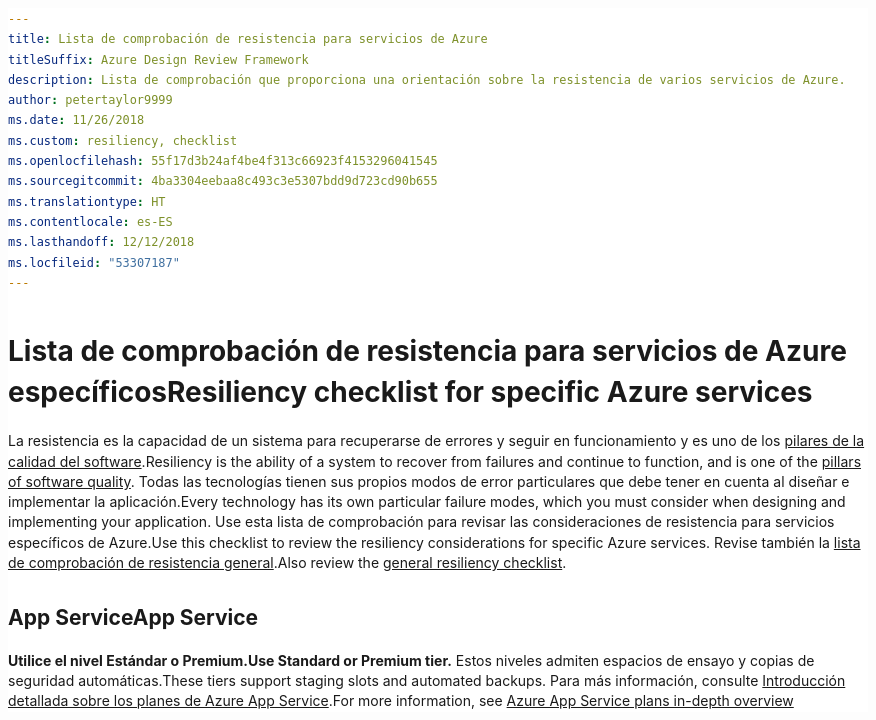 ```yaml
---
title: Lista de comprobación de resistencia para servicios de Azure
titleSuffix: Azure Design Review Framework
description: Lista de comprobación que proporciona una orientación sobre la resistencia de varios servicios de Azure.
author: petertaylor9999
ms.date: 11/26/2018
ms.custom: resiliency, checklist
ms.openlocfilehash: 55f17d3b24af4be4f313c66923f4153296041545
ms.sourcegitcommit: 4ba3304eebaa8c493c3e5307bdd9d723cd90b655
ms.translationtype: HT
ms.contentlocale: es-ES
ms.lasthandoff: 12/12/2018
ms.locfileid: "53307187"
---
```

# <a name="resiliency-checklist-for-specific-azure-services"></a><span data-ttu-id="8bd01-103">Lista de comprobación de resistencia para servicios de Azure específicos</span><span class="sxs-lookup"><span data-stu-id="8bd01-103">Resiliency checklist for specific Azure services</span></span>

<span data-ttu-id="8bd01-104">La resistencia es la capacidad de un sistema para recuperarse de errores y seguir en funcionamiento y es uno de los [pilares de la calidad del software](../guide/pillars.md).</span><span class="sxs-lookup"><span data-stu-id="8bd01-104">Resiliency is the ability of a system to recover from failures and continue to function, and is one of the [pillars of software quality](../guide/pillars.md).</span></span> <span data-ttu-id="8bd01-105">Todas las tecnologías tienen sus propios modos de error particulares que debe tener en cuenta al diseñar e implementar la aplicación.</span><span class="sxs-lookup"><span data-stu-id="8bd01-105">Every technology has its own particular failure modes, which you must consider when designing and implementing your application.</span></span> <span data-ttu-id="8bd01-106">Use esta lista de comprobación para revisar las consideraciones de resistencia para servicios específicos de Azure.</span><span class="sxs-lookup"><span data-stu-id="8bd01-106">Use this checklist to review the resiliency considerations for specific Azure services.</span></span> <span data-ttu-id="8bd01-107">Revise también la [lista de comprobación de resistencia general](./resiliency.md).</span><span class="sxs-lookup"><span data-stu-id="8bd01-107">Also review the [general resiliency checklist](./resiliency.md).</span></span>

## <a name="app-service"></a><span data-ttu-id="8bd01-108">App Service</span><span class="sxs-lookup"><span data-stu-id="8bd01-108">App Service</span></span>

<span data-ttu-id="8bd01-109">**Utilice el nivel Estándar o Premium.**</span><span class="sxs-lookup"><span data-stu-id="8bd01-109">**Use Standard or Premium tier.**</span></span> <span data-ttu-id="8bd01-110">Estos niveles admiten espacios de ensayo y copias de seguridad automáticas.</span><span class="sxs-lookup"><span data-stu-id="8bd01-110">These tiers support staging slots and automated backups.</span></span> <span data-ttu-id="8bd01-111">Para más información, consulte [Introducción detallada sobre los planes de Azure App Service](/azure/app-service/azure-web-sites-web-hosting-plans-in-depth-overview/).</span><span class="sxs-lookup"><span data-stu-id="8bd01-111">For more information, see [Azure App Service plans in-depth overview](/azure/app-service/azure-web-sites-web-hosting-plans-in-depth-overview/)</span></span>
